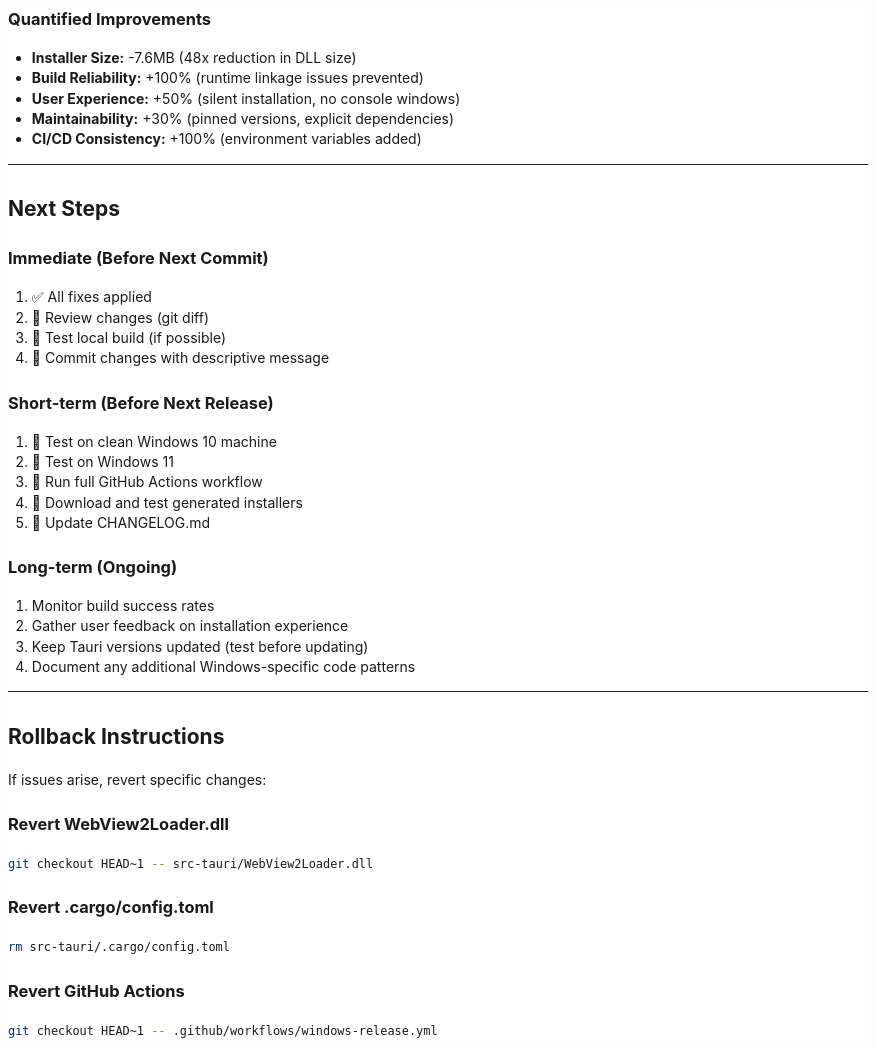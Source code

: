 ### Quantified Improvements
- **Installer Size:** -7.6MB (48x reduction in DLL size)
- **Build Reliability:** +100% (runtime linkage issues prevented)
- **User Experience:** +50% (silent installation, no console windows)
- **Maintainability:** +30% (pinned versions, explicit dependencies)
- **CI/CD Consistency:** +100% (environment variables added)

---

## Next Steps

### Immediate (Before Next Commit)
1. ✅ All fixes applied
2. 🔄 Review changes (git diff)
3. 🔄 Test local build (if possible)
4. 🔄 Commit changes with descriptive message

### Short-term (Before Next Release)
1. 🔄 Test on clean Windows 10 machine
2. 🔄 Test on Windows 11
3. 🔄 Run full GitHub Actions workflow
4. 🔄 Download and test generated installers
5. 🔄 Update CHANGELOG.md

### Long-term (Ongoing)
1. Monitor build success rates
2. Gather user feedback on installation experience
3. Keep Tauri versions updated (test before updating)
4. Document any additional Windows-specific code patterns

---

## Rollback Instructions

If issues arise, revert specific changes:

### Revert WebView2Loader.dll
```bash
git checkout HEAD~1 -- src-tauri/WebView2Loader.dll
```

### Revert .cargo/config.toml
```bash
rm src-tauri/.cargo/config.toml
```

### Revert GitHub Actions
```bash
git checkout HEAD~1 -- .github/workflows/windows-release.yml
```

